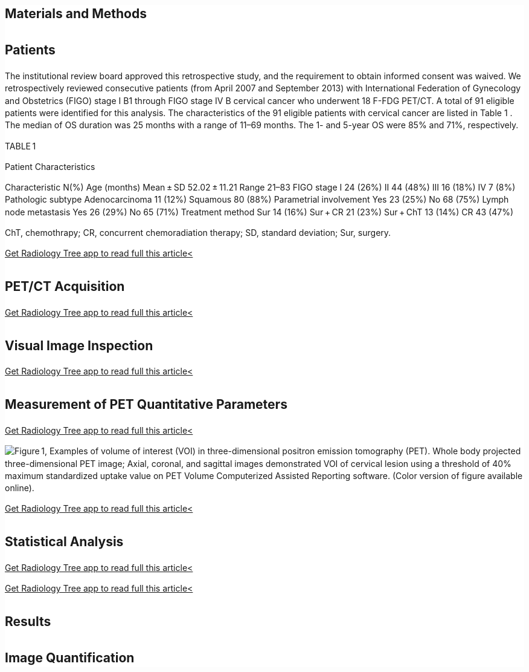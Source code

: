 ## Materials and Methods

## Patients

The institutional review board approved this retrospective study, and the requirement to obtain informed consent was waived. We retrospectively reviewed consecutive patients (from April 2007 and September 2013) with International Federation of Gynecology and Obstetrics (FIGO) stage I B1 through FIGO stage IV B cervical cancer who underwent  18 F-FDG PET/CT. A total of 91 eligible patients were identified for this analysis. The characteristics of the 91 eligible patients with cervical cancer are listed in  Table 1 . The median of OS duration was 25 months with a range of 11–69 months. The 1- and 5-year OS were 85% and 71%, respectively.

TABLE 1


Patient Characteristics


Characteristic N(%) Age (months) Mean ± SD 52.02 ± 11.21 Range 21–83 FIGO stage I 24 (26%) II 44 (48%) III 16 (18%) IV 7 (8%) Pathologic subtype Adenocarcinoma 11 (12%) Squamous 80 (88%) Parametrial involvement Yes 23 (25%) No 68 (75%) Lymph node metastasis Yes 26 (29%) No 65 (71%) Treatment method Sur 14 (16%) Sur + CR 21 (23%) Sur + ChT 13 (14%) CR 43 (47%)

ChT, chemothrapy; CR, concurrent chemoradiation therapy; SD, standard deviation; Sur, surgery.


[Get Radiology Tree app to read full this article<](https://clinicalpub.com/app)

## PET/CT Acquisition

[Get Radiology Tree app to read full this article<](https://clinicalpub.com/app)

## Visual Image Inspection

[Get Radiology Tree app to read full this article<](https://clinicalpub.com/app)

## Measurement of PET Quantitative Parameters

[Get Radiology Tree app to read full this article<](https://clinicalpub.com/app)

![Figure 1, Examples of volume of interest (VOI) in three-dimensional positron emission tomography (PET). Whole body projected three-dimensional PET image; Axial, coronal, and sagittal images demonstrated VOI of cervical lesion using a threshold of 40% maximum standardized uptake value on PET Volume Computerized Assisted Reporting software. (Color version of figure available online).](https://storage.googleapis.com/dl.dentistrykey.com/clinical/TheVolumemetabolicCombinedParametersfrom18FFDGPETCTMayHelpPredicttheOutcomesofCervicalCarcinoma/0_1s20S1076633216000234.jpg)

[Get Radiology Tree app to read full this article<](https://clinicalpub.com/app)

## Statistical Analysis

[Get Radiology Tree app to read full this article<](https://clinicalpub.com/app)

[Get Radiology Tree app to read full this article<](https://clinicalpub.com/app)

## Results

## Image Quantification
